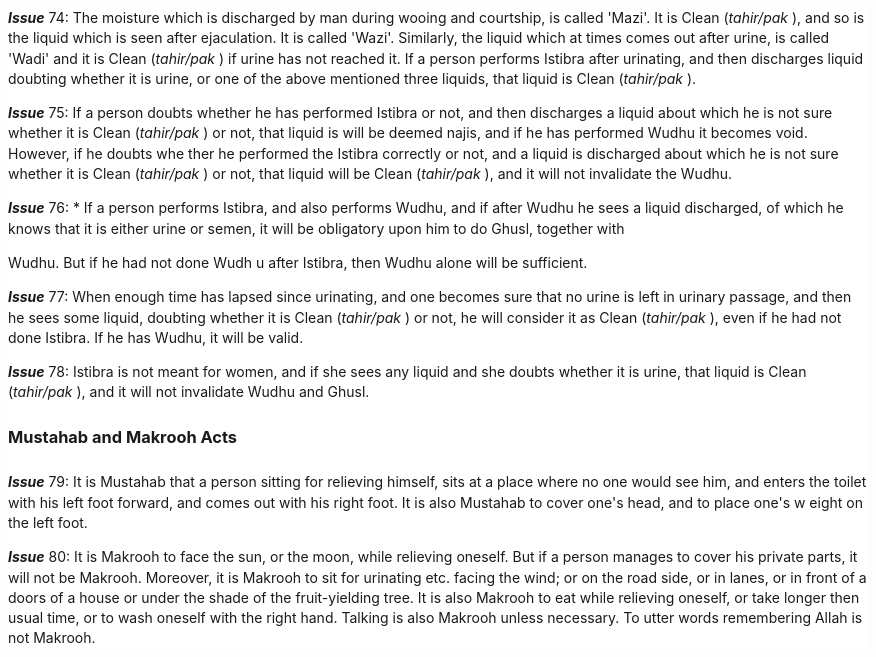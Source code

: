 ***Issue*** 74: The moisture which is discharged by man during wooing
and courtship, is called 'Mazi'. It is Clean (*tahir/pak* ), and so is
the liquid which is seen after ejaculation. It is called 'Wazi'.
Similarly, the liquid which at times comes out after urine, is called
'Wadi' and it is Clean (*tahir/pak* ) if urine has not reached it. If a
person performs Istibra after urinating, and then discharges liquid
doubting whether it is urine, or one of the above mentioned three
liquids, that liquid is Clean (*tahir/pak* ).

***Issue*** 75: If a person doubts whether he has performed Istibra or
not, and then discharges a liquid about which he is not sure whether it
is Clean (*tahir/pak* ) or not, that liquid is will be deemed najis, and
if he has performed Wudhu it becomes void. However, if he doubts whe
ther he performed the Istibra correctly or not, and a liquid is
discharged about which he is not sure whether it is Clean (*tahir/pak* )
or not, that liquid will be Clean (*tahir/pak* ), and it will not
invalidate the Wudhu.

***Issue*** 76: \* If a person performs Istibra, and also performs
Wudhu, and if after Wudhu he sees a liquid discharged, of which he knows
that it is either urine or semen, it will be obligatory upon him to do
Ghusl, together with

Wudhu. But if he had not done Wudh u after Istibra, then Wudhu alone
will be sufficient.

***Issue*** 77: When enough time has lapsed since urinating, and one
becomes sure that no urine is left in urinary passage, and then he sees
some liquid, doubting whether it is Clean (*tahir/pak* ) or not, he will
consider it as Clean (*tahir/pak* ), even if he had not done Istibra. If
he has Wudhu, it will be valid.

***Issue*** 78: Istibra is not meant for women, and if she sees any
liquid and she doubts whether it is urine, that liquid is Clean
(*tahir/pak* ), and it will not invalidate Wudhu and Ghusl.

### Mustahab and Makrooh Acts

###

***Issue*** 79: It is Mustahab that a person sitting for relieving
himself, sits at a place where no one would see him, and enters the
toilet with his left foot forward, and comes out with his right foot. It
is also Mustahab to cover one's head, and to place one's w eight on the
left foot.

***Issue*** 80: It is Makrooh to face the sun, or the moon, while
relieving oneself. But if a person manages to cover his private parts,
it will not be Makrooh. Moreover, it is Makrooh to sit for urinating
etc. facing the wind; or on the road side, or in lanes, or in front of a
doors of a house or under the shade of the fruit-yielding tree. It is
also Makrooh to eat while relieving oneself, or take longer then usual
time, or to wash oneself with the right hand. Talking is also Makrooh
unless necessary. To utter words remembering Allah is not Makrooh.
